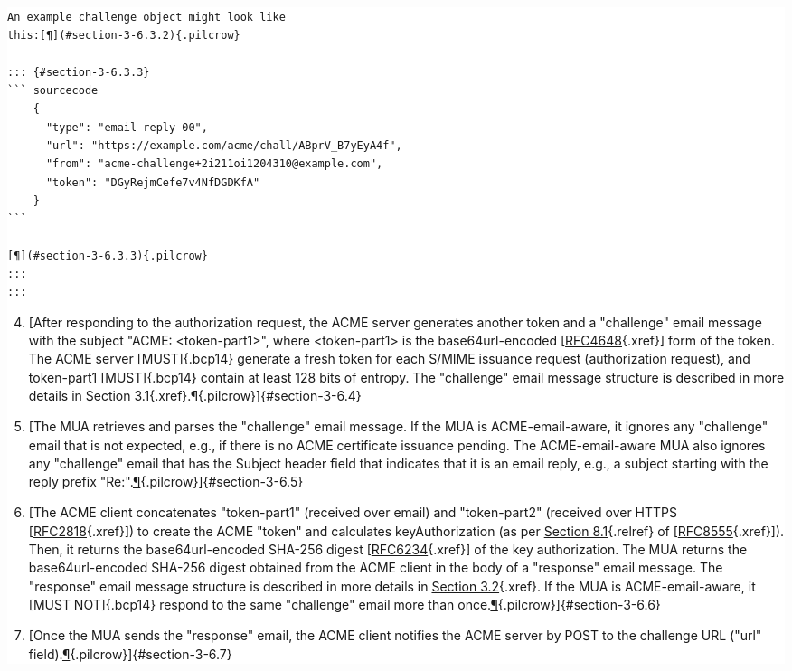     An example challenge object might look like
    this:[¶](#section-3-6.3.2){.pilcrow}

    ::: {#section-3-6.3.3}
    ``` sourcecode
        {
          "type": "email-reply-00",
          "url": "https://example.com/acme/chall/ABprV_B7yEyA4f",
          "from": "acme-challenge+2i211oi1204310@example.com",
          "token": "DGyRejmCefe7v4NfDGDKfA"
        }
    ```

    [¶](#section-3-6.3.3){.pilcrow}
    :::
    :::

4.  [After responding to the authorization request, the ACME server
    generates another token and a \"challenge\" email message with the
    subject \"ACME: \<token-part1>\", where \<token-part1> is the
    base64url-encoded \[[RFC4648](#RFC4648){.xref}\] form of the token.
    The ACME server [MUST]{.bcp14} generate a fresh token for each
    S/MIME issuance request (authorization request), and token-part1
    [MUST]{.bcp14} contain at least 128 bits of entropy. The
    \"challenge\" email message structure is described in more details
    in [Section
    3.1](#acme-smime-challenge-email){.xref}.[¶](#section-3-6.4){.pilcrow}]{#section-3-6.4}

5.  [The MUA retrieves and parses the \"challenge\" email message. If
    the MUA is ACME-email-aware, it ignores any \"challenge\" email that
    is not expected, e.g., if there is no ACME certificate issuance
    pending. The ACME-email-aware MUA also ignores any \"challenge\"
    email that has the Subject header field that indicates that it is an
    email reply, e.g., a subject starting with the reply prefix
    \"Re:\".[¶](#section-3-6.5){.pilcrow}]{#section-3-6.5}

6.  [The ACME client concatenates \"token-part1\" (received over email)
    and \"token-part2\" (received over HTTPS
    \[[RFC2818](#RFC2818){.xref}\]) to create the ACME \"token\" and
    calculates keyAuthorization (as per [Section
    8.1](https://www.rfc-editor.org/rfc/rfc8555#section-8.1){.relref} of
    \[[RFC8555](#RFC8555){.xref}\]). Then, it returns the
    base64url-encoded SHA-256 digest \[[RFC6234](#RFC6234){.xref}\] of
    the key authorization. The MUA returns the base64url-encoded SHA-256
    digest obtained from the ACME client in the body of a \"response\"
    email message. The \"response\" email message structure is described
    in more details in [Section 3.2](#acme-smime-response-email){.xref}.
    If the MUA is ACME-email-aware, it [MUST NOT]{.bcp14} respond to the
    same \"challenge\" email more than
    once.[¶](#section-3-6.6){.pilcrow}]{#section-3-6.6}

7.  [Once the MUA sends the \"response\" email, the ACME client notifies
    the ACME server by POST to the challenge URL (\"url\"
    field).[¶](#section-3-6.7){.pilcrow}]{#section-3-6.7}
